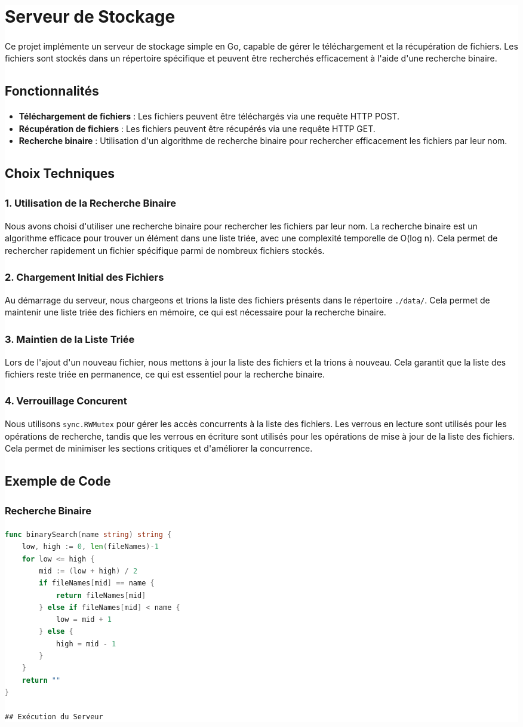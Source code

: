 # Serveur de Stockage

Ce projet implémente un serveur de stockage simple en Go, capable de gérer le téléchargement et la récupération de fichiers. Les fichiers sont stockés dans un répertoire spécifique et peuvent être recherchés efficacement à l'aide d'une recherche binaire.

## Fonctionnalités

- **Téléchargement de fichiers** : Les fichiers peuvent être téléchargés via une requête HTTP POST.
- **Récupération de fichiers** : Les fichiers peuvent être récupérés via une requête HTTP GET.
- **Recherche binaire** : Utilisation d'un algorithme de recherche binaire pour rechercher efficacement les fichiers par leur nom.

## Choix Techniques

### 1. Utilisation de la Recherche Binaire

Nous avons choisi d'utiliser une recherche binaire pour rechercher les fichiers par leur nom. La recherche binaire est un algorithme efficace pour trouver un élément dans une liste triée, avec une complexité temporelle de O(log n). Cela permet de rechercher rapidement un fichier spécifique parmi de nombreux fichiers stockés.

### 2. Chargement Initial des Fichiers

Au démarrage du serveur, nous chargeons et trions la liste des fichiers présents dans le répertoire `./data/`. Cela permet de maintenir une liste triée des fichiers en mémoire, ce qui est nécessaire pour la recherche binaire.

### 3. Maintien de la Liste Triée

Lors de l'ajout d'un nouveau fichier, nous mettons à jour la liste des fichiers et la trions à nouveau. Cela garantit que la liste des fichiers reste triée en permanence, ce qui est essentiel pour la recherche binaire.

### 4. Verrouillage Concurent

Nous utilisons `sync.RWMutex` pour gérer les accès concurrents à la liste des fichiers. Les verrous en lecture sont utilisés pour les opérations de recherche, tandis que les verrous en écriture sont utilisés pour les opérations de mise à jour de la liste des fichiers. Cela permet de minimiser les sections critiques et d'améliorer la concurrence.

## Exemple de Code

### Recherche Binaire

````go
func binarySearch(name string) string {
    low, high := 0, len(fileNames)-1
    for low <= high {
        mid := (low + high) / 2
        if fileNames[mid] == name {
            return fileNames[mid]
        } else if fileNames[mid] < name {
            low = mid + 1
        } else {
            high = mid - 1
        }
    }
    return ""
}

## Exécution du Serveur
````